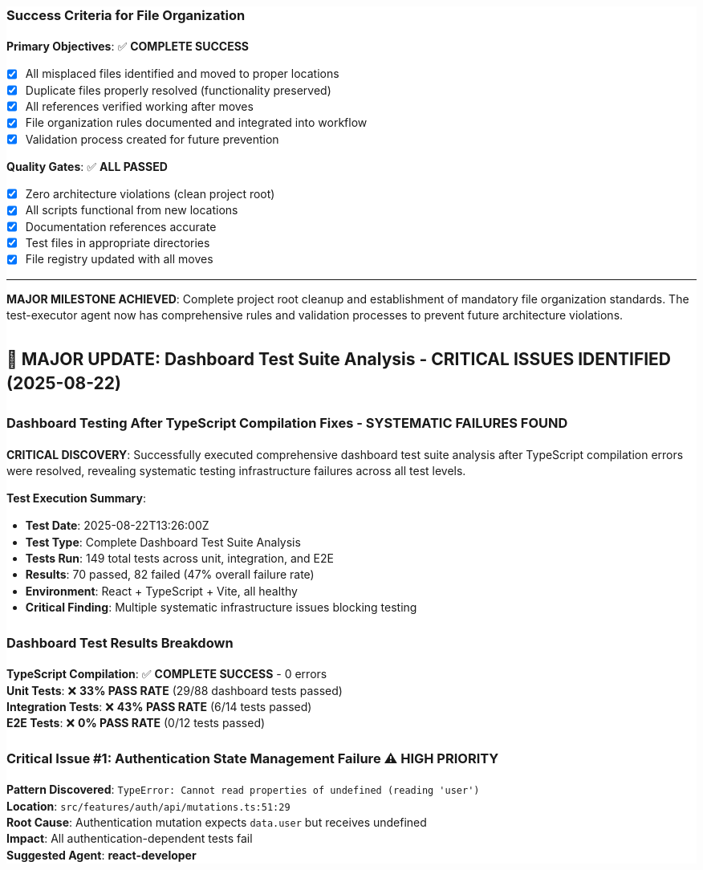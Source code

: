 ### Success Criteria for File Organization

**Primary Objectives**: ✅ **COMPLETE SUCCESS**
- [x] All misplaced files identified and moved to proper locations
- [x] Duplicate files properly resolved (functionality preserved)
- [x] All references verified working after moves
- [x] File organization rules documented and integrated into workflow
- [x] Validation process created for future prevention

**Quality Gates**: ✅ **ALL PASSED**
- [x] Zero architecture violations (clean project root)
- [x] All scripts functional from new locations
- [x] Documentation references accurate
- [x] Test files in appropriate directories
- [x] File registry updated with all moves

---

**MAJOR MILESTONE ACHIEVED**: Complete project root cleanup and establishment of mandatory file organization standards. The test-executor agent now has comprehensive rules and validation processes to prevent future architecture violations.

## 🚨 MAJOR UPDATE: Dashboard Test Suite Analysis - CRITICAL ISSUES IDENTIFIED (2025-08-22)

### Dashboard Testing After TypeScript Compilation Fixes - SYSTEMATIC FAILURES FOUND

**CRITICAL DISCOVERY**: Successfully executed comprehensive dashboard test suite analysis after TypeScript compilation errors were resolved, revealing systematic testing infrastructure failures across all test levels.

**Test Execution Summary**:
- **Test Date**: 2025-08-22T13:26:00Z
- **Test Type**: Complete Dashboard Test Suite Analysis
- **Tests Run**: 149 total tests across unit, integration, and E2E
- **Results**: 70 passed, 82 failed (47% overall failure rate)
- **Environment**: React + TypeScript + Vite, all healthy
- **Critical Finding**: Multiple systematic infrastructure issues blocking testing

### Dashboard Test Results Breakdown

**TypeScript Compilation**: ✅ **COMPLETE SUCCESS** - 0 errors  
**Unit Tests**: ❌ **33% PASS RATE** (29/88 dashboard tests passed)  
**Integration Tests**: ❌ **43% PASS RATE** (6/14 tests passed)  
**E2E Tests**: ❌ **0% PASS RATE** (0/12 tests passed)

### Critical Issue #1: Authentication State Management Failure ⚠️ **HIGH PRIORITY**

**Pattern Discovered**: `TypeError: Cannot read properties of undefined (reading 'user')`  
**Location**: `src/features/auth/api/mutations.ts:51:29`  
**Root Cause**: Authentication mutation expects `data.user` but receives undefined  
**Impact**: All authentication-dependent tests fail  
**Suggested Agent**: **react-developer**
